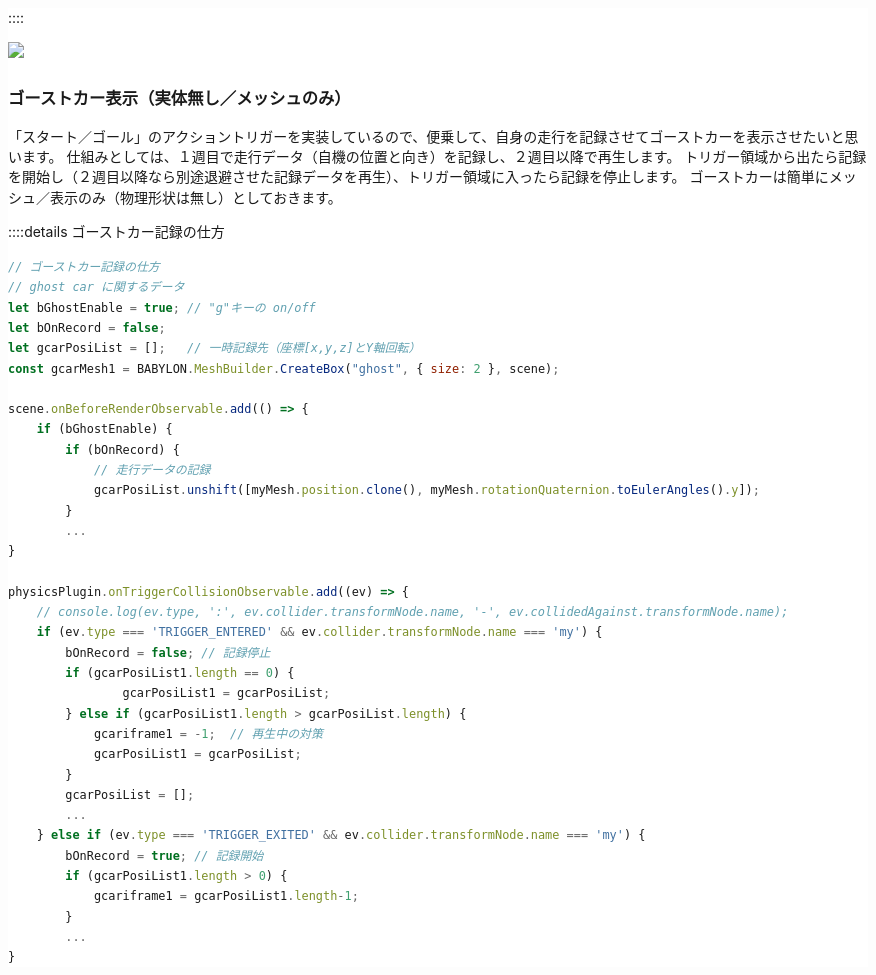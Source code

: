 ::::

![](https://storage.googleapis.com/zenn-user-upload/3831d84e7360-20250430.jpg)

### ゴーストカー表示（実体無し／メッシュのみ）

「スタート／ゴール」のアクショントリガーを実装しているので、便乗して、自身の走行を記録させてゴーストカーを表示させたいと思います。
仕組みとしては、１週目で走行データ（自機の位置と向き）を記録し、２週目以降で再生します。
トリガー領域から出たら記録を開始し（２週目以降なら別途退避させた記録データを再生）、トリガー領域に入ったら記録を停止します。
ゴーストカーは簡単にメッシュ／表示のみ（物理形状は無し）としておきます。

::::details ゴーストカー記録の仕方

```js
// ゴーストカー記録の仕方
// ghost car に関するデータ
let bGhostEnable = true; // "g"キーの on/off
let bOnRecord = false;
let gcarPosiList = [];   // 一時記録先（座標[x,y,z]とY軸回転）
const gcarMesh1 = BABYLON.MeshBuilder.CreateBox("ghost", { size: 2 }, scene);

scene.onBeforeRenderObservable.add(() => {
    if (bGhostEnable) {
        if (bOnRecord) {
            // 走行データの記録
            gcarPosiList.unshift([myMesh.position.clone(), myMesh.rotationQuaternion.toEulerAngles().y]);
        }
        ...
}

physicsPlugin.onTriggerCollisionObservable.add((ev) => {
    // console.log(ev.type, ':', ev.collider.transformNode.name, '-', ev.collidedAgainst.transformNode.name);
    if (ev.type === 'TRIGGER_ENTERED' && ev.collider.transformNode.name === 'my') {
        bOnRecord = false; // 記録停止
        if (gcarPosiList1.length == 0) {
                gcarPosiList1 = gcarPosiList;
        } else if (gcarPosiList1.length > gcarPosiList.length) {
            gcariframe1 = -1;  // 再生中の対策
            gcarPosiList1 = gcarPosiList;
        }
        gcarPosiList = [];
        ...
    } else if (ev.type === 'TRIGGER_EXITED' && ev.collider.transformNode.name === 'my') {
        bOnRecord = true; // 記録開始
        if (gcarPosiList1.length > 0) {
            gcariframe1 = gcarPosiList1.length-1;
        }
        ...
}
```
